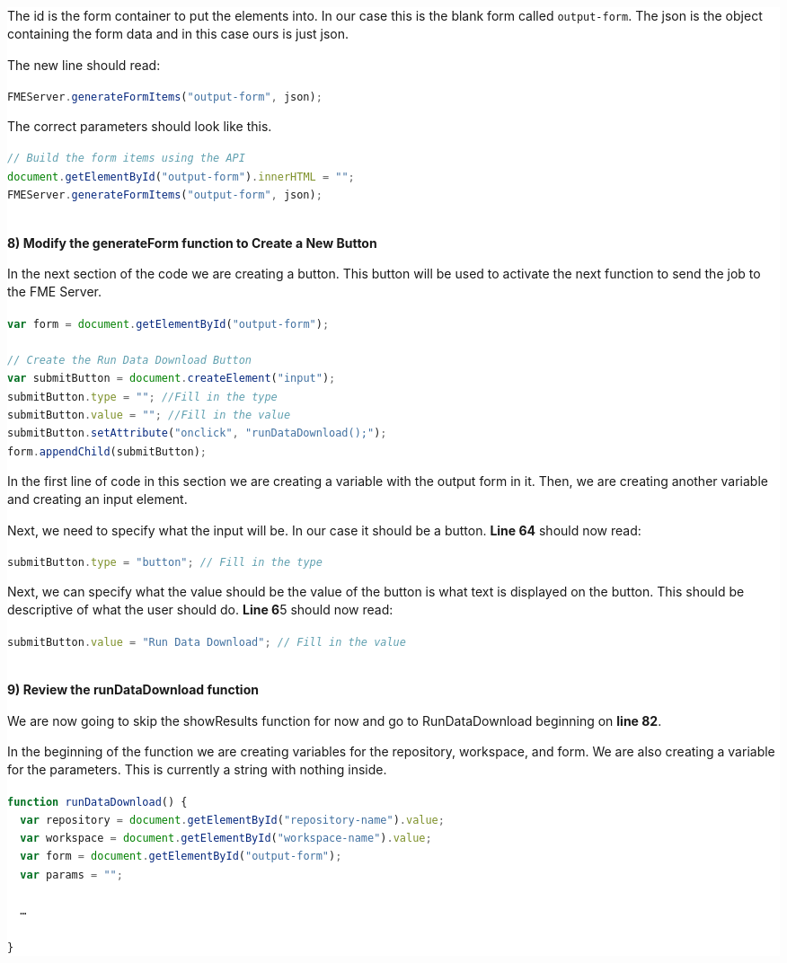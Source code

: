 The id is the form container to put the elements into. In our case this is the blank form called `output-form`. The json is the object containing the form data and in this case ours is just json.

The new line should read:

```js
FMEServer.generateFormItems("output-form", json);
```

The correct parameters should look like this.

```js
// Build the form items using the API
document.getElementById("output-form").innerHTML = "";
FMEServer.generateFormItems("output-form", json);
```

<br>**8) Modify the generateForm function to Create a New Button**

In the next section of the code we are creating a button. This button will be used to activate the next function to send the job to the FME Server.

```js
var form = document.getElementById("output-form");

// Create the Run Data Download Button
var submitButton = document.createElement("input");
submitButton.type = ""; //Fill in the type
submitButton.value = ""; //Fill in the value
submitButton.setAttribute("onclick", "runDataDownload();");
form.appendChild(submitButton);
```

In the first line of code in this section we are creating a variable with the output form in it. Then, we are creating another variable and creating an input element.

Next, we need to specify what the input will be. In our case it should be a button. **Line 64** should now read:

```js
submitButton.type = "button"; // Fill in the type
```

Next, we can specify what the value should be the value of the button is what text is displayed on the button. This should be descriptive of what the user should do. **Line 6**5 should now read:

```js
submitButton.value = "Run Data Download"; // Fill in the value
```

<br>**9) Review the runDataDownload function**

We are now going to skip the showResults function for now and go to RunDataDownload beginning on **line 82**.

In the beginning of the function we are creating variables for the repository, workspace, and form. We are also creating a variable for the parameters. This is currently a string with nothing inside.

```js
function runDataDownload() {
  var repository = document.getElementById("repository-name").value;
  var workspace = document.getElementById("workspace-name").value;
  var form = document.getElementById("output-form");
  var params = "";

  …

}
```
